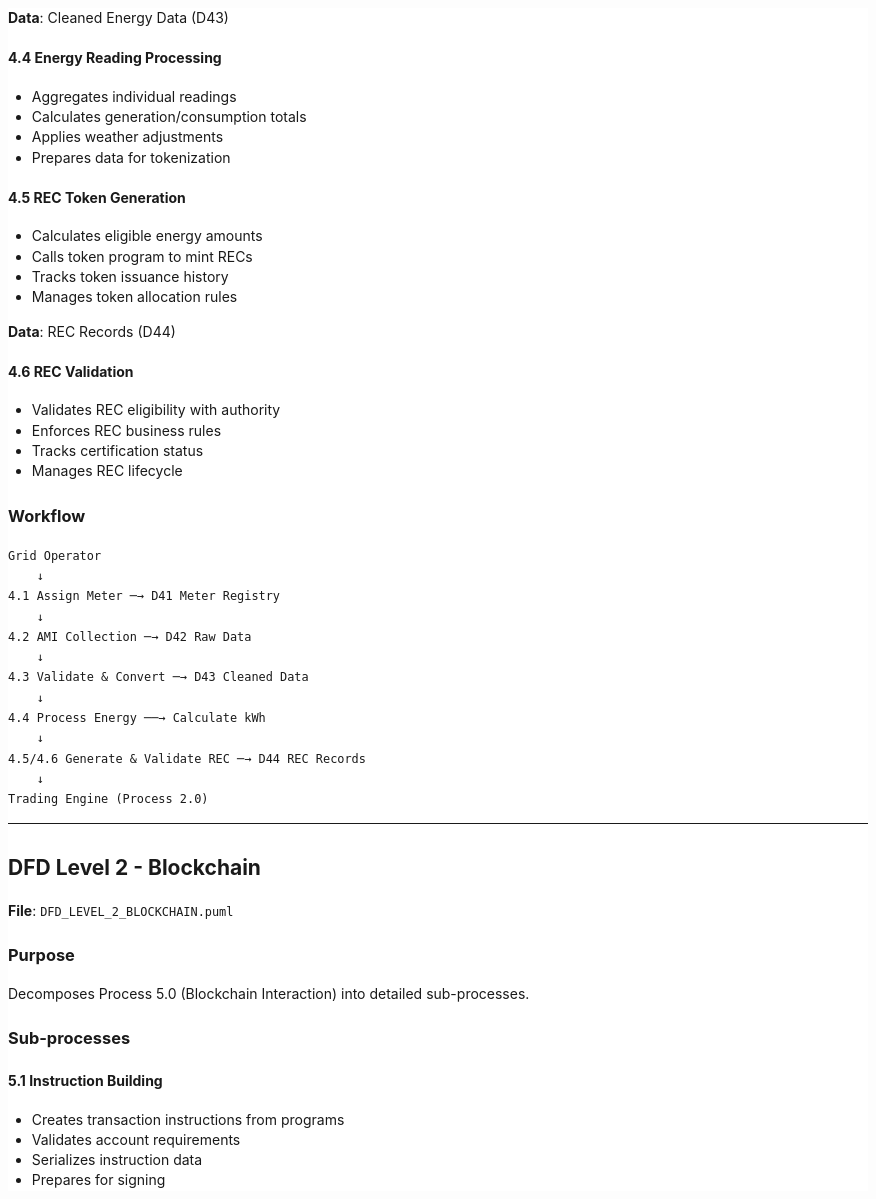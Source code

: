 **Data**: Cleaned Energy Data (D43)

#### 4.4 Energy Reading Processing
- Aggregates individual readings
- Calculates generation/consumption totals
- Applies weather adjustments
- Prepares data for tokenization

#### 4.5 REC Token Generation
- Calculates eligible energy amounts
- Calls token program to mint RECs
- Tracks token issuance history
- Manages token allocation rules

**Data**: REC Records (D44)

#### 4.6 REC Validation
- Validates REC eligibility with authority
- Enforces REC business rules
- Tracks certification status
- Manages REC lifecycle

### Workflow

```
Grid Operator
    ↓
4.1 Assign Meter ─→ D41 Meter Registry
    ↓
4.2 AMI Collection ─→ D42 Raw Data
    ↓
4.3 Validate & Convert ─→ D43 Cleaned Data
    ↓
4.4 Process Energy ──→ Calculate kWh
    ↓
4.5/4.6 Generate & Validate REC ─→ D44 REC Records
    ↓
Trading Engine (Process 2.0)
```

---

## DFD Level 2 - Blockchain

**File**: `DFD_LEVEL_2_BLOCKCHAIN.puml`

### Purpose
Decomposes Process 5.0 (Blockchain Interaction) into detailed sub-processes.

### Sub-processes

#### 5.1 Instruction Building
- Creates transaction instructions from programs
- Validates account requirements
- Serializes instruction data
- Prepares for signing

